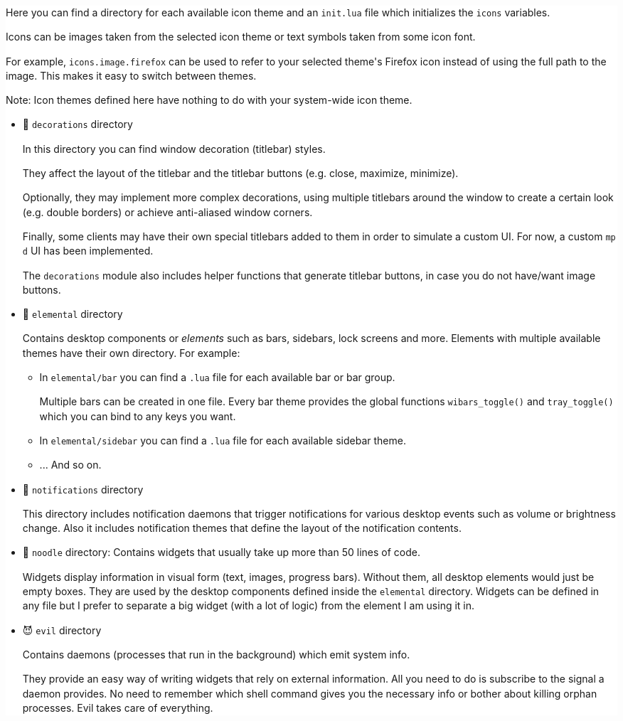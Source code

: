    Here you can find a directory for each available icon theme and an `init.lua` file which initializes the `icons` variables.

   Icons can be images taken from the selected icon theme or text symbols taken from some icon font.

   For example, `icons.image.firefox` can be used to refer to your selected theme's Firefox icon instead of using the full path to the image. This makes it easy to switch between themes.

   Note: Icon themes defined here have nothing to do with your system-wide icon theme.

+ 🎀 `decorations` directory

   In this directory you can find window decoration (titlebar) styles.

   They affect the layout of the titlebar and the titlebar buttons (e.g. close, maximize, minimize).

   Optionally, they may implement more complex decorations, using multiple titlebars around the window to create a certain look (e.g. double borders) or achieve anti-aliased window corners.

   Finally, some clients may have their own special titlebars added to them in order to simulate a custom UI.
   For now, a custom `mpd` UI has been implemented.

   The `decorations` module also includes helper functions that generate titlebar buttons, in case you do not have/want image buttons.

+ 💎 `elemental` directory

   Contains desktop components or *elements* such as bars, sidebars, lock screens and more.
   Elements with multiple available themes have their own directory. For example:

   + In `elemental/bar` you can find a `.lua` file for each available bar or bar group.

      Multiple bars can be created in one file.
      Every bar theme provides the global functions `wibars_toggle()` and `tray_toggle()` which you can bind to any keys you want.

   + In `elemental/sidebar` you can find a `.lua` file for each available sidebar theme.

   + ... And so on.

+ 💬 `notifications` directory

   This directory includes notification daemons that trigger notifications for various desktop events such as volume or brightness change.
   Also it includes notification themes that define the layout of the notification contents.

+ 🍜 `noodle` directory: Contains widgets that usually take up more than 50 lines of code.

   Widgets display information in visual form (text, images, progress bars).
   Without them, all desktop elements would just be empty boxes.
   They are used by the desktop components defined inside the `elemental` directory.
   Widgets can be defined in any file but I prefer to separate a big widget (with a lot of logic) from the element I am using it in.

+ 😈 `evil` directory

   Contains daemons (processes that run in the background) which emit system info.

   They provide an easy way of writing widgets that rely on external information. All you need to do is subscribe to the signal a daemon provides.
   No need to remember which shell command gives you the necessary info or bother about killing orphan processes. Evil takes care of everything.
